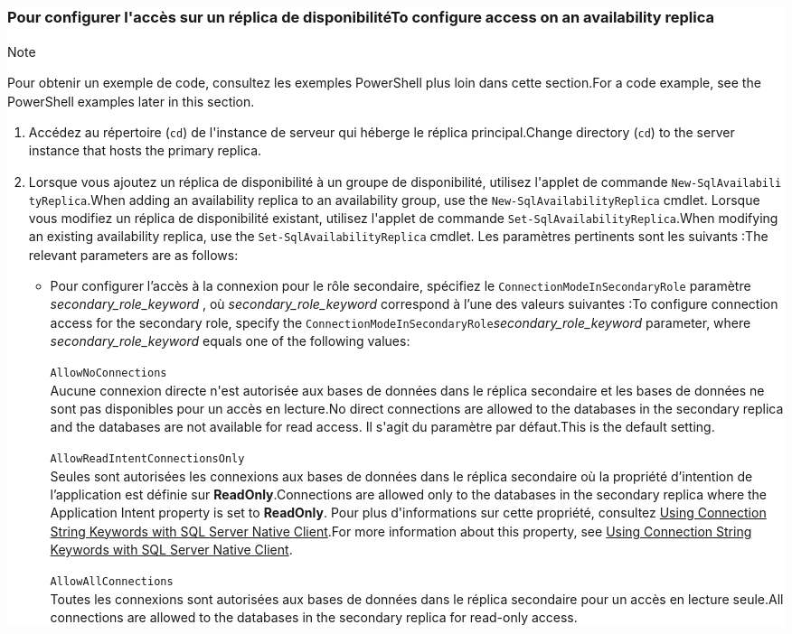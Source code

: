 ### <a name="to-configure-access-on-an-availability-replica"></a><span data-ttu-id="3e395-178">Pour configurer l'accès sur un réplica de disponibilité</span><span class="sxs-lookup"><span data-stu-id="3e395-178">To configure access on an availability replica</span></span>
  
> [!NOTE]  
>  <span data-ttu-id="3e395-179">Pour obtenir un exemple de code, consultez les exemples PowerShell plus loin dans cette section.</span><span class="sxs-lookup"><span data-stu-id="3e395-179">For a code example, see the PowerShell examples later in this section.</span></span>  
  
1.  <span data-ttu-id="3e395-180">Accédez au répertoire (`cd`) de l'instance de serveur qui héberge le réplica principal.</span><span class="sxs-lookup"><span data-stu-id="3e395-180">Change directory (`cd`) to the server instance that hosts the primary replica.</span></span>  
  
2.  <span data-ttu-id="3e395-181">Lorsque vous ajoutez un réplica de disponibilité à un groupe de disponibilité, utilisez l'applet de commande `New-SqlAvailabilityReplica`.</span><span class="sxs-lookup"><span data-stu-id="3e395-181">When adding an availability replica to an availability group, use the `New-SqlAvailabilityReplica` cmdlet.</span></span> <span data-ttu-id="3e395-182">Lorsque vous modifiez un réplica de disponibilité existant, utilisez l'applet de commande `Set-SqlAvailabilityReplica`.</span><span class="sxs-lookup"><span data-stu-id="3e395-182">When modifying an existing availability replica, use the `Set-SqlAvailabilityReplica` cmdlet.</span></span> <span data-ttu-id="3e395-183">Les paramètres pertinents sont les suivants :</span><span class="sxs-lookup"><span data-stu-id="3e395-183">The relevant parameters are as follows:</span></span>  
  
    -   <span data-ttu-id="3e395-184">Pour configurer l’accès à la connexion pour le rôle secondaire, spécifiez le `ConnectionModeInSecondaryRole` paramètre *secondary_role_keyword* , où *secondary_role_keyword* correspond à l’une des valeurs suivantes :</span><span class="sxs-lookup"><span data-stu-id="3e395-184">To configure connection access for the secondary role, specify the `ConnectionModeInSecondaryRole`*secondary_role_keyword* parameter, where *secondary_role_keyword* equals one of the following values:</span></span>  
  
         `AllowNoConnections`  
         <span data-ttu-id="3e395-185">Aucune connexion directe n'est autorisée aux bases de données dans le réplica secondaire et les bases de données ne sont pas disponibles pour un accès en lecture.</span><span class="sxs-lookup"><span data-stu-id="3e395-185">No direct connections are allowed to the databases in the secondary replica and the databases are not available for read access.</span></span> <span data-ttu-id="3e395-186">Il s'agit du paramètre par défaut.</span><span class="sxs-lookup"><span data-stu-id="3e395-186">This is the default setting.</span></span>  
  
         `AllowReadIntentConnectionsOnly`  
         <span data-ttu-id="3e395-187">Seules sont autorisées les connexions aux bases de données dans le réplica secondaire où la propriété d’intention de l’application est définie sur **ReadOnly**.</span><span class="sxs-lookup"><span data-stu-id="3e395-187">Connections are allowed only to the databases in the secondary replica where the Application Intent property is set to **ReadOnly**.</span></span> <span data-ttu-id="3e395-188">Pour plus d'informations sur cette propriété, consultez [Using Connection String Keywords with SQL Server Native Client](../../../relational-databases/native-client/applications/using-connection-string-keywords-with-sql-server-native-client.md).</span><span class="sxs-lookup"><span data-stu-id="3e395-188">For more information about this property, see [Using Connection String Keywords with SQL Server Native Client](../../../relational-databases/native-client/applications/using-connection-string-keywords-with-sql-server-native-client.md).</span></span>  
  
         `AllowAllConnections`  
         <span data-ttu-id="3e395-189">Toutes les connexions sont autorisées aux bases de données dans le réplica secondaire pour un accès en lecture seule.</span><span class="sxs-lookup"><span data-stu-id="3e395-189">All connections are allowed to the databases in the secondary replica for read-only access.</span></span>  
  